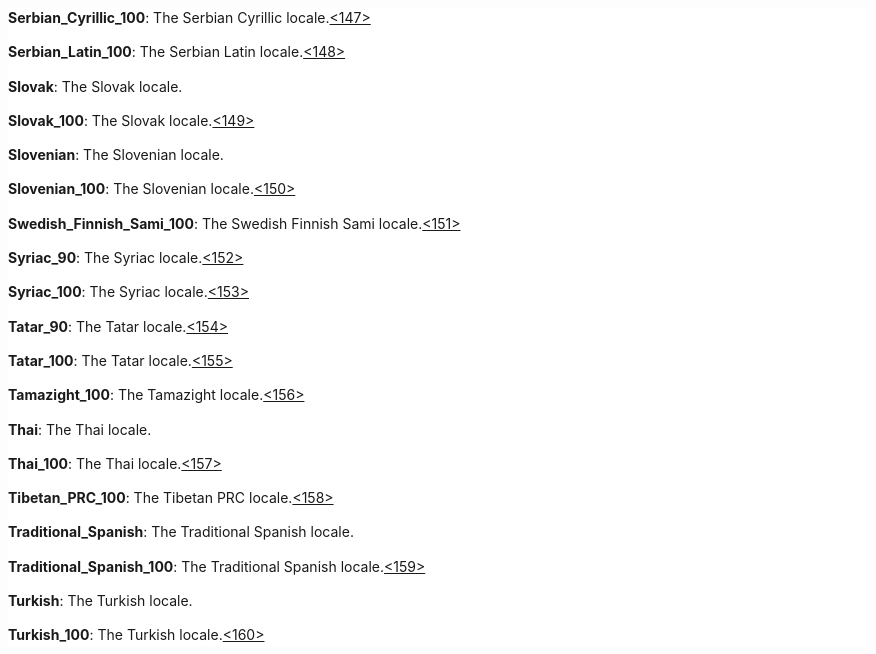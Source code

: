 <p><b>Serbian_Cyrillic_100</b>: The Serbian Cyrillic
locale.<a id="Appendix_A_Target_147"></a><a href="1fe5fd87-2de5-4b2c-b762-5a4fd1373621.htm#Appendix_A_147" aria-label="Product behavior note 147">&lt;147&gt;</a> </p>

<p><b>Serbian_Latin_100</b>: The Serbian Latin locale.<a id="Appendix_A_Target_148"></a><a href="1fe5fd87-2de5-4b2c-b762-5a4fd1373621.htm#Appendix_A_148" aria-label="Product behavior note 148">&lt;148&gt;</a> </p>

<p><b>Slovak</b>: The Slovak locale. </p>

<p><b>Slovak_100</b>: The Slovak locale.<a id="Appendix_A_Target_149"></a><a href="1fe5fd87-2de5-4b2c-b762-5a4fd1373621.htm#Appendix_A_149" aria-label="Product behavior note 149">&lt;149&gt;</a> </p>

<p><b>Slovenian</b>: The Slovenian locale. </p>

<p><b>Slovenian_100</b>: The Slovenian locale.<a id="Appendix_A_Target_150"></a><a href="1fe5fd87-2de5-4b2c-b762-5a4fd1373621.htm#Appendix_A_150" aria-label="Product behavior note 150">&lt;150&gt;</a> </p>

<p><b>Swedish_Finnish_Sami_100</b>: The Swedish Finnish
Sami locale.<a id="Appendix_A_Target_151"></a><a href="1fe5fd87-2de5-4b2c-b762-5a4fd1373621.htm#Appendix_A_151" aria-label="Product behavior note 151">&lt;151&gt;</a> </p>

<p><b>Syriac_90</b>: The Syriac locale.<a id="Appendix_A_Target_152"></a><a href="1fe5fd87-2de5-4b2c-b762-5a4fd1373621.htm#Appendix_A_152" aria-label="Product behavior note 152">&lt;152&gt;</a> </p>

<p><b>Syriac_100</b>: The Syriac locale.<a id="Appendix_A_Target_153"></a><a href="1fe5fd87-2de5-4b2c-b762-5a4fd1373621.htm#Appendix_A_153" aria-label="Product behavior note 153">&lt;153&gt;</a> </p>

<p><b>Tatar_90</b>: The Tatar locale.<a id="Appendix_A_Target_154"></a><a href="1fe5fd87-2de5-4b2c-b762-5a4fd1373621.htm#Appendix_A_154" aria-label="Product behavior note 154">&lt;154&gt;</a> </p>

<p><b>Tatar_100</b>: The Tatar locale.<a id="Appendix_A_Target_155"></a><a href="1fe5fd87-2de5-4b2c-b762-5a4fd1373621.htm#Appendix_A_155" aria-label="Product behavior note 155">&lt;155&gt;</a> </p>

<p><b>Tamazight_100</b>: The Tamazight locale.<a id="Appendix_A_Target_156"></a><a href="1fe5fd87-2de5-4b2c-b762-5a4fd1373621.htm#Appendix_A_156" aria-label="Product behavior note 156">&lt;156&gt;</a> </p>

<p><b>Thai</b>: The Thai locale. </p>

<p><b>Thai_100</b>: The Thai locale.<a id="Appendix_A_Target_157"></a><a href="1fe5fd87-2de5-4b2c-b762-5a4fd1373621.htm#Appendix_A_157" aria-label="Product behavior note 157">&lt;157&gt;</a> </p>

<p><b>Tibetan_PRC_100</b>: The Tibetan PRC locale.<a id="Appendix_A_Target_158"></a><a href="1fe5fd87-2de5-4b2c-b762-5a4fd1373621.htm#Appendix_A_158" aria-label="Product behavior note 158">&lt;158&gt;</a> </p>

<p><b>Traditional_Spanish</b>: The Traditional Spanish
locale. </p>

<p><b>Traditional_Spanish_100</b>: The Traditional
Spanish locale.<a id="Appendix_A_Target_159"></a><a href="1fe5fd87-2de5-4b2c-b762-5a4fd1373621.htm#Appendix_A_159" aria-label="Product behavior note 159">&lt;159&gt;</a> </p>

<p><b>Turkish</b>: The Turkish locale. </p>

<p><b>Turkish_100</b>: The Turkish locale.<a id="Appendix_A_Target_160"></a><a href="1fe5fd87-2de5-4b2c-b762-5a4fd1373621.htm#Appendix_A_160" aria-label="Product behavior note 160">&lt;160&gt;</a> </p>
